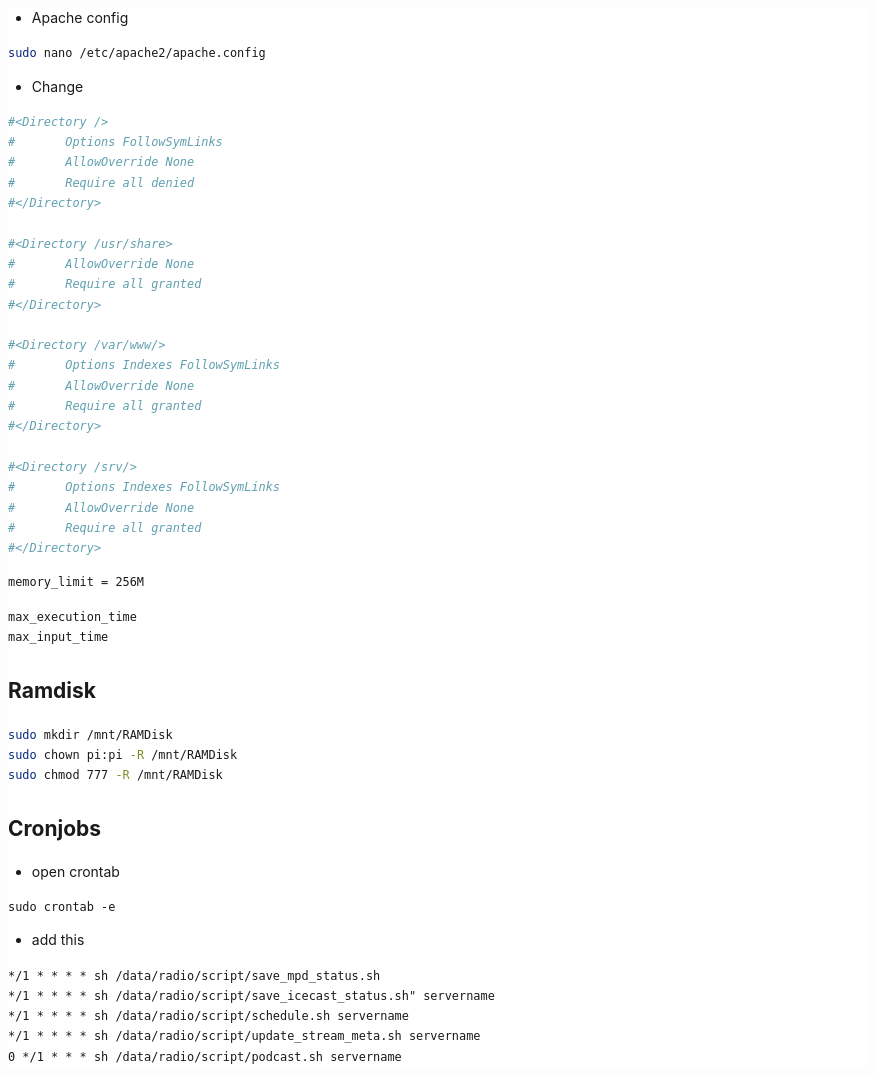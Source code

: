 - Apache config
```bash
sudo nano /etc/apache2/apache.config
```

- Change
```bash
#<Directory />
#       Options FollowSymLinks
#       AllowOverride None
#       Require all denied
#</Directory>

#<Directory /usr/share>
#       AllowOverride None
#       Require all granted
#</Directory>

#<Directory /var/www/>
#       Options Indexes FollowSymLinks
#       AllowOverride None
#       Require all granted
#</Directory>

#<Directory /srv/>
#       Options Indexes FollowSymLinks
#       AllowOverride None
#       Require all granted
#</Directory>
```
```bash
memory_limit = 256M
```
```bash
max_execution_time
max_input_time
```
Ramdisk
--------------------------------------
```bash
sudo mkdir /mnt/RAMDisk
sudo chown pi:pi -R /mnt/RAMDisk
sudo chmod 777 -R /mnt/RAMDisk
```

Cronjobs
--------------------------------------
- open crontab
```
sudo crontab -e
```

- add this
```
*/1 * * * * sh /data/radio/script/save_mpd_status.sh
*/1 * * * * sh /data/radio/script/save_icecast_status.sh" servername
*/1 * * * * sh /data/radio/script/schedule.sh servername
*/1 * * * * sh /data/radio/script/update_stream_meta.sh servername
0 */1 * * * sh /data/radio/script/podcast.sh servername
```
